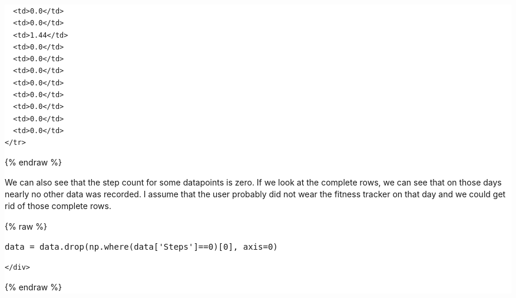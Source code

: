       <td>0.0</td>
      <td>0.0</td>
      <td>1.44</td>
      <td>0.0</td>
      <td>0.0</td>
      <td>0.0</td>
      <td>0.0</td>
      <td>0.0</td>
      <td>0.0</td>
      <td>0.0</td>
      <td>0.0</td>
    </tr>
  </tbody>
</table>
</div>
</div>

</div>

</div>
</div>

</div>
    {% endraw %}

<div class="cell border-box-sizing text_cell rendered"><div class="inner_cell">
<div class="text_cell_render border-box-sizing rendered_html">
<p>We can also see that the step count for some datapoints is zero. If we look at the complete rows, we can see that on those days nearly no other data was recorded. I assume that the user probably did not wear the fitness tracker on that day and we could get rid of those complete rows.</p>

</div>
</div>
</div>
    {% raw %}
    
<div class="cell border-box-sizing code_cell rendered">
<div class="input">

<div class="inner_cell">
    <div class="input_area">
<div class=" highlight hl-ipython3"><pre><span></span><span class="n">data</span> <span class="o">=</span> <span class="n">data</span><span class="o">.</span><span class="n">drop</span><span class="p">(</span><span class="n">np</span><span class="o">.</span><span class="n">where</span><span class="p">(</span><span class="n">data</span><span class="p">[</span><span class="s1">&#39;Steps&#39;</span><span class="p">]</span><span class="o">==</span><span class="mi">0</span><span class="p">)[</span><span class="mi">0</span><span class="p">],</span> <span class="n">axis</span><span class="o">=</span><span class="mi">0</span><span class="p">)</span>
</pre></div>

    </div>
</div>
</div>

</div>
    {% endraw %}
